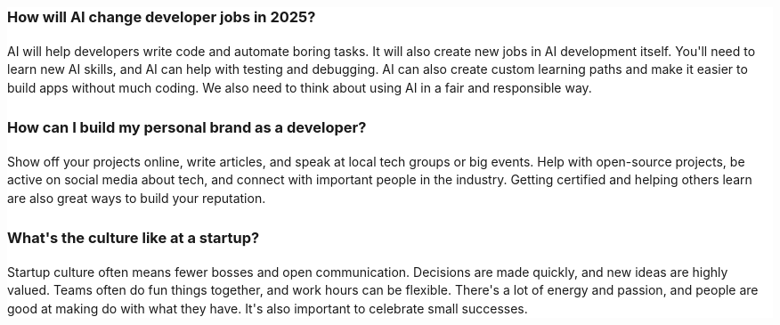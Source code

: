 ### How will AI change developer jobs in 2025?

AI will help developers write code and automate boring tasks. It will also create new jobs in AI development itself. You'll need to learn new AI skills, and AI can help with testing and debugging. AI can also create custom learning paths and make it easier to build apps without much coding. We also need to think about using AI in a fair and responsible way.

### How can I build my personal brand as a developer?

Show off your projects online, write articles, and speak at local tech groups or big events. Help with open-source projects, be active on social media about tech, and connect with important people in the industry. Getting certified and helping others learn are also great ways to build your reputation.

### What's the culture like at a startup?

Startup culture often means fewer bosses and open communication. Decisions are made quickly, and new ideas are highly valued. Teams often do fun things together, and work hours can be flexible. There's a lot of energy and passion, and people are good at making do with what they have. It's also important to celebrate small successes.
